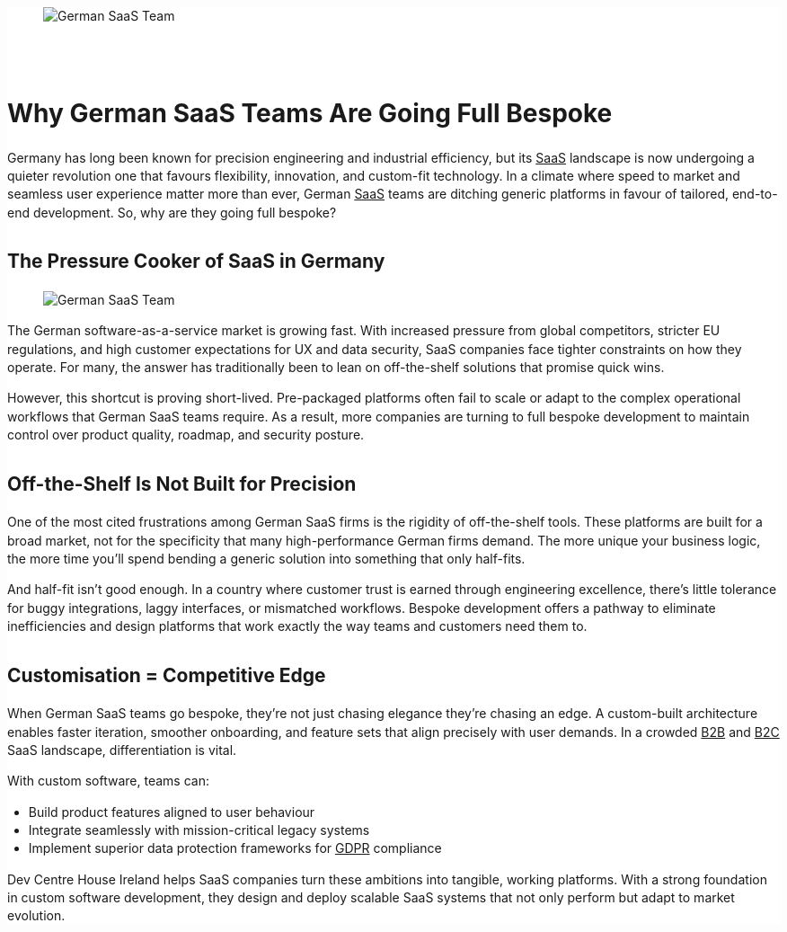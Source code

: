 
<div class="wp-block-columns alignwide is-layout-flex wp-container-core-columns-is-layout-8ba3830c wp-block-columns-is-layout-flex" style="margin-top:0;margin-bottom:0;padding-right:0;padding-left:0">
<div class="wp-block-column is-layout-flow wp-block-column-is-layout-flow" style="flex-basis:70%">
<div class="wp-block-group has-global-padding is-layout-constrained wp-block-group-is-layout-constrained"><figure class="alignwide wp-block-post-featured-image" style="padding-bottom:2vh;"><img alt="German SaaS Team" class="attachment-post-thumbnail size-post-thumbnail wp-post-image" decoding="async" fetchpriority="high" height="800" sizes="(max-width: 1600px) 100vw, 1600px" src="https://www.devcentrehouse.eu/blogs/wp-content/uploads/2025/06/e305mecsbta-1.jpg" srcset="https://www.devcentrehouse.eu/blogs/wp-content/uploads/2025/06/e305mecsbta-1.jpg 1600w, https://www.devcentrehouse.eu/blogs/wp-content/uploads/2025/06/e305mecsbta-1-300x150.jpg 300w, https://www.devcentrehouse.eu/blogs/wp-content/uploads/2025/06/e305mecsbta-1-1024x512.jpg 1024w, https://www.devcentrehouse.eu/blogs/wp-content/uploads/2025/06/e305mecsbta-1-768x384.jpg 768w, https://www.devcentrehouse.eu/blogs/wp-content/uploads/2025/06/e305mecsbta-1-1536x768.jpg 1536w" style="object-fit:cover;" width="1600"/></figure>
<h1 class="alignwide wp-block-post-title has-x-large-font-size">Why German SaaS Teams Are Going Full Bespoke</h1>
<div aria-hidden="true" class="wp-block-spacer" style="height:var(--wp--preset--spacing--10)"></div>
</div>
<div class="wp-block-group has-global-padding is-layout-constrained wp-block-group-is-layout-constrained"><div class="entry-content alignwide wp-block-post-content has-global-padding is-layout-constrained wp-container-core-post-content-is-layout-a5dd074b wp-block-post-content-is-layout-constrained">
<p>Germany has long been known for precision engineering and industrial efficiency, but its <a href="https://www.devcentrehouse.eu/en/services/custom-software-development">SaaS</a> landscape is now undergoing a quieter revolution one that favours flexibility, innovation, and custom-fit technology. In a climate where speed to market and seamless user experience matter more than ever, German <a href="https://en.wikipedia.org/wiki/Software_as_a_service" rel="noreferrer noopener" target="_blank">SaaS</a> teams are ditching generic platforms in favour of tailored, end-to-end development. So, why are they going full bespoke?</p>
<h2 class="wp-block-heading">The Pressure Cooker of SaaS in Germany</h2>
<figure class="wp-block-image size-large"><img alt="German SaaS Team" class="wp-image-2028" decoding="async" height="683" sizes="(max-width: 1024px) 100vw, 1024px" src="https://www.devcentrehouse.eu/blogs/wp-content/uploads/2025/06/wo23uj_8euu-1024x683.jpg" srcset="https://www.devcentrehouse.eu/blogs/wp-content/uploads/2025/06/wo23uj_8euu-1024x683.jpg 1024w, https://www.devcentrehouse.eu/blogs/wp-content/uploads/2025/06/wo23uj_8euu-300x200.jpg 300w, https://www.devcentrehouse.eu/blogs/wp-content/uploads/2025/06/wo23uj_8euu-768x512.jpg 768w, https://www.devcentrehouse.eu/blogs/wp-content/uploads/2025/06/wo23uj_8euu-1536x1024.jpg 1536w, https://www.devcentrehouse.eu/blogs/wp-content/uploads/2025/06/wo23uj_8euu.jpg 1600w" width="1024"/></figure>
<p>The German software-as-a-service market is growing fast. With increased pressure from global competitors, stricter EU regulations, and high customer expectations for UX and data security, SaaS companies face tighter constraints on how they operate. For many, the answer has traditionally been to lean on off-the-shelf solutions that promise quick wins.</p>
<p>However, this shortcut is proving short-lived. Pre-packaged platforms often fail to scale or adapt to the complex operational workflows that German SaaS teams require. As a result, more companies are turning to full bespoke development to maintain control over product quality, roadmap, and security posture.</p>
<h2 class="wp-block-heading">Off-the-Shelf Is Not Built for Precision</h2>
<p>One of the most cited frustrations among German SaaS firms is the rigidity of off-the-shelf tools. These platforms are built for a broad market, not for the specificity that many high-performance German firms demand. The more unique your business logic, the more time you’ll spend bending a generic solution into something that only half-fits.</p>
<p>And half-fit isn’t good enough. In a country where customer trust is earned through engineering excellence, there’s little tolerance for buggy integrations, laggy interfaces, or mismatched workflows. Bespoke development offers a pathway to eliminate inefficiencies and design platforms that work exactly the way teams and customers need them to.</p>
<h2 class="wp-block-heading">Customisation = Competitive Edge</h2>
<p>When German SaaS teams go bespoke, they’re not just chasing elegance they’re chasing an edge. A custom-built architecture enables faster iteration, smoother onboarding, and feature sets that align precisely with user demands. In a crowded <a href="https://en.wikipedia.org/wiki/B2B" rel="noreferrer noopener" target="_blank">B2B</a> and <a href="https://en.wikipedia.org/wiki/Direct-to-consumer" rel="noreferrer noopener" target="_blank">B2C</a> SaaS landscape, differentiation is vital.</p>
<p>With custom software, teams can:</p>
<ul class="wp-block-list">
<li>Build product features aligned to user behaviour</li>
<li>Integrate seamlessly with mission-critical legacy systems</li>
<li>Implement superior data protection frameworks for <a href="https://en.wikipedia.org/wiki/General_Data_Protection_Regulation" rel="noreferrer noopener" target="_blank">GDPR</a> compliance</li>
</ul>
<p>Dev Centre House Ireland helps SaaS companies turn these ambitions into tangible, working platforms. With a strong foundation in custom software development, they design and deploy scalable SaaS systems that not only perform but adapt to market evolution.</p>